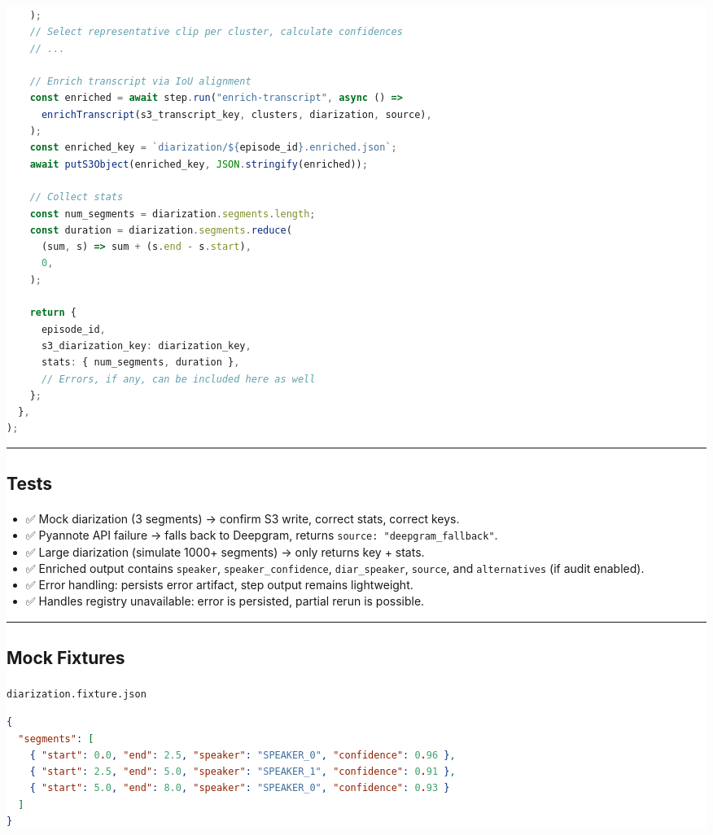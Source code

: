 ```ts
    );
    // Select representative clip per cluster, calculate confidences
    // ...

    // Enrich transcript via IoU alignment
    const enriched = await step.run("enrich-transcript", async () =>
      enrichTranscript(s3_transcript_key, clusters, diarization, source),
    );
    const enriched_key = `diarization/${episode_id}.enriched.json`;
    await putS3Object(enriched_key, JSON.stringify(enriched));

    // Collect stats
    const num_segments = diarization.segments.length;
    const duration = diarization.segments.reduce(
      (sum, s) => sum + (s.end - s.start),
      0,
    );

    return {
      episode_id,
      s3_diarization_key: diarization_key,
      stats: { num_segments, duration },
      // Errors, if any, can be included here as well
    };
  },
);
```

---

## Tests

- ✅ Mock diarization (3 segments) → confirm S3 write, correct stats, correct keys.
- ✅ Pyannote API failure → falls back to Deepgram, returns `source: "deepgram_fallback"`.
- ✅ Large diarization (simulate 1000+ segments) → only returns key + stats.
- ✅ Enriched output contains `speaker`, `speaker_confidence`, `diar_speaker`, `source`, and `alternatives` (if audit enabled).
- ✅ Error handling: persists error artifact, step output remains lightweight.
- ✅ Handles registry unavailable: error is persisted, partial rerun is possible.

---

## Mock Fixtures

`diarization.fixture.json`

```json
{
  "segments": [
    { "start": 0.0, "end": 2.5, "speaker": "SPEAKER_0", "confidence": 0.96 },
    { "start": 2.5, "end": 5.0, "speaker": "SPEAKER_1", "confidence": 0.91 },
    { "start": 5.0, "end": 8.0, "speaker": "SPEAKER_0", "confidence": 0.93 }
  ]
}
```
